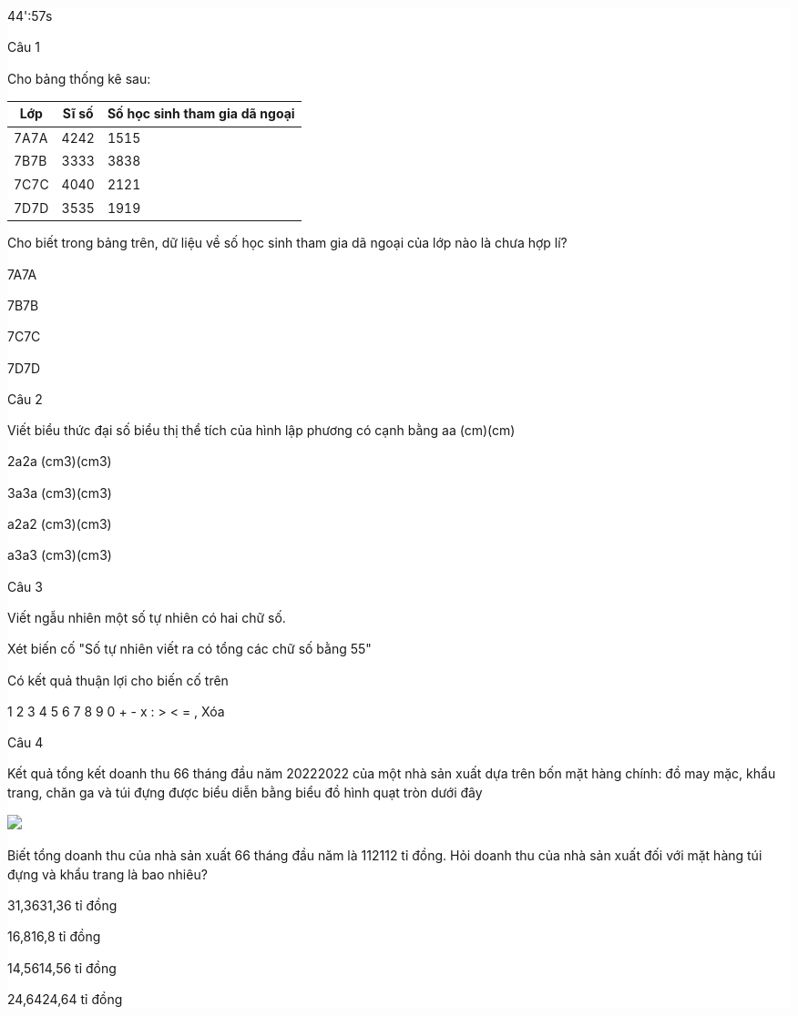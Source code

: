 44':57s

Câu 1

Cho bảng thống kê sau:

Lớp | Sĩ số | Số học sinh tham gia dã ngoại  
---|---|---  
7A7A | 4242 | 1515  
7B7B | 3333 | 3838  
7C7C | 4040 | 2121  
7D7D | 3535 | 1919  
  
Cho biết trong bảng trên, dữ liệu về số học sinh tham gia dã ngoại của lớp nào là chưa hợp lí?

7A7A

7B7B

7C7C

7D7D

Câu 2

Viết biểu thức đại số biểu thị thể tích của hình lập phương có cạnh bằng aa (cm)(cm)

2a2a (cm3)(cm3)

3a3a (cm3)(cm3)

a2a2 (cm3)(cm3)

a3a3 (cm3)(cm3)

Câu 3

Viết ngẫu nhiên một số tự nhiên có hai chữ số.

Xét biến cố "Số tự nhiên viết ra có tổng các chữ số bằng 55"

Có  kết quả thuận lợi cho biến cố trên

1 2 3 4 5 6 7 8 9 0 + - x : > < = , Xóa

Câu 4

Kết quả tổng kết doanh thu 66 tháng đầu năm 20222022 của một nhà sản xuất dựa trên bốn mặt hàng chính: đồ may mặc, khẩu trang, chăn ga và túi đựng được biểu diễn bằng biểu đồ hình quạt tròn dưới đây

![](https://onthi123.vn/public/uploads/lop-7/41_7.png)

Biết tổng doanh thu của nhà sản xuất 66 tháng đầu năm là 112112 tỉ đồng. Hỏi doanh thu của nhà sản xuất đối với mặt hàng túi đựng và khẩu trang là bao nhiêu?

31,3631,36 tỉ đồng

16,816,8 tỉ đồng

14,5614,56 tỉ đồng

24,6424,64 tỉ đồng
